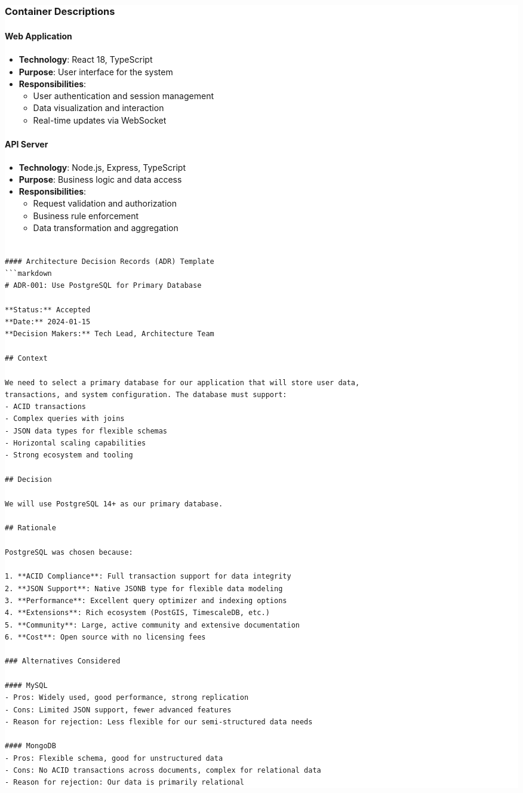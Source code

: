 ### Container Descriptions

#### Web Application
- **Technology**: React 18, TypeScript
- **Purpose**: User interface for the system
- **Responsibilities**: 
  - User authentication and session management
  - Data visualization and interaction
  - Real-time updates via WebSocket

#### API Server
- **Technology**: Node.js, Express, TypeScript
- **Purpose**: Business logic and data access
- **Responsibilities**:
  - Request validation and authorization
  - Business rule enforcement
  - Data transformation and aggregation
```

#### Architecture Decision Records (ADR) Template
```markdown
# ADR-001: Use PostgreSQL for Primary Database

**Status:** Accepted  
**Date:** 2024-01-15  
**Decision Makers:** Tech Lead, Architecture Team  

## Context

We need to select a primary database for our application that will store user data, 
transactions, and system configuration. The database must support:
- ACID transactions
- Complex queries with joins
- JSON data types for flexible schemas
- Horizontal scaling capabilities
- Strong ecosystem and tooling

## Decision

We will use PostgreSQL 14+ as our primary database.

## Rationale

PostgreSQL was chosen because:

1. **ACID Compliance**: Full transaction support for data integrity
2. **JSON Support**: Native JSONB type for flexible data modeling
3. **Performance**: Excellent query optimizer and indexing options
4. **Extensions**: Rich ecosystem (PostGIS, TimescaleDB, etc.)
5. **Community**: Large, active community and extensive documentation
6. **Cost**: Open source with no licensing fees

### Alternatives Considered

#### MySQL
- Pros: Widely used, good performance, strong replication
- Cons: Limited JSON support, fewer advanced features
- Reason for rejection: Less flexible for our semi-structured data needs

#### MongoDB
- Pros: Flexible schema, good for unstructured data
- Cons: No ACID transactions across documents, complex for relational data
- Reason for rejection: Our data is primarily relational
```